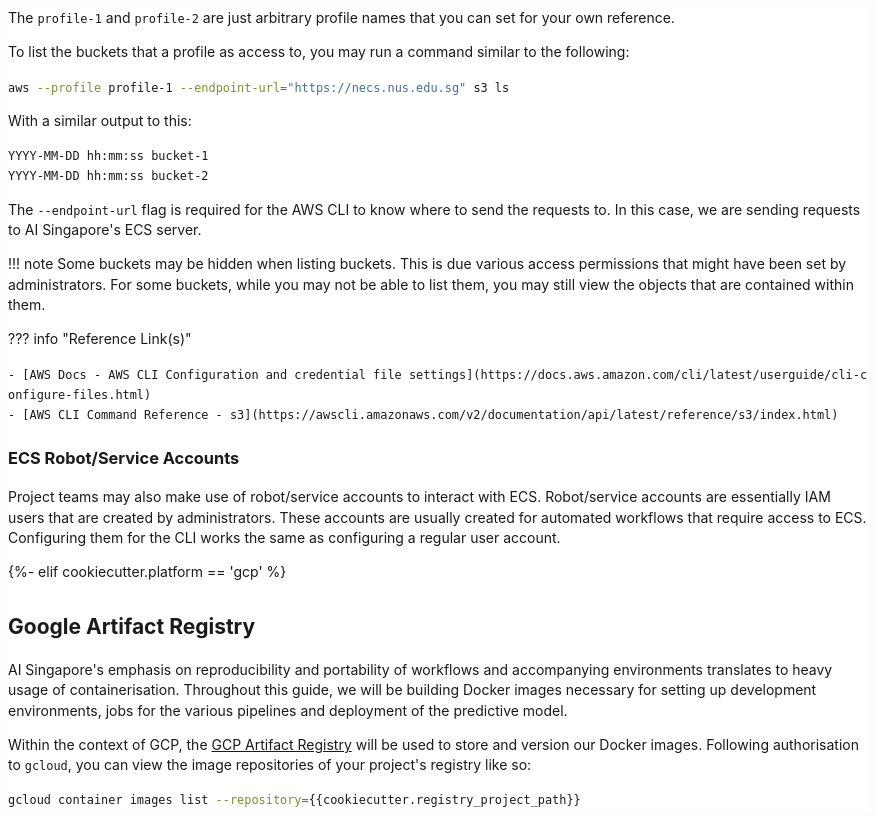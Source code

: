 The `profile-1` and `profile-2` are just arbitrary profile names that
you can set for your own reference.

To list the buckets that a profile as access to, you may run a command
similar to the following:

```bash
aws --profile profile-1 --endpoint-url="https://necs.nus.edu.sg" s3 ls
```

With a similar output to this:

```
YYYY-MM-DD hh:mm:ss bucket-1
YYYY-MM-DD hh:mm:ss bucket-2
```

The `--endpoint-url` flag is required for the AWS CLI to know where to
send the requests to. In this case, we are sending requests to AI 
Singapore's ECS server.

!!! note
    Some buckets may be hidden when listing buckets. This is due various 
    access permissions that might have been set by administrators. For 
    some buckets, while you may not be able to list them, you may still 
    view the objects that are contained within them.

??? info "Reference Link(s)"

    - [AWS Docs - AWS CLI Configuration and credential file settings](https://docs.aws.amazon.com/cli/latest/userguide/cli-configure-files.html)
    - [AWS CLI Command Reference - s3](https://awscli.amazonaws.com/v2/documentation/api/latest/reference/s3/index.html)

[awscli]: https://docs.aws.amazon.com/cli/latest/userguide/getting-started-install.html

### ECS Robot/Service Accounts

Project teams may also make use of robot/service accounts to interact
with ECS. Robot/service accounts are essentially IAM users that are
created by administrators. These accounts are usually created for 
automated workflows that require access to ECS. Configuring them for the
CLI works the same as configuring a regular user account.

{%- elif cookiecutter.platform == 'gcp' %}
## Google Artifact Registry

AI Singapore's emphasis on reproducibility and portability of
workflows and accompanying environments translates to heavy usage of
containerisation. Throughout this guide, we will be building Docker
images necessary for setting up development environments, jobs for
the various pipelines and deployment of the predictive model.

Within the context of GCP, the [GCP Artifact Registry][gcp-ar] will be 
used to store and version our Docker images. Following authorisation to 
`gcloud`, you can view the image repositories of your project's registry 
like so:
```bash
gcloud container images list --repository={{cookiecutter.registry_project_path}}
```


[gcp-proj]: https://cloud.google.com/docs/overview#projects
[gcp-csl]: https://console.cloud.google.com/home
[gcp-sdk]: https://cloud.google.com/sdk
[sdk-auth]: https://cloud.google.com/sdk/docs/authorizing
[k8s]: https://kubernetes.io/
[aisg-rke]: https://rancher.aisingapore.net
[rancher]: https://www.rancher.com
[kubeapi]: https://kubernetes.io/docs/concepts/overview/kubernetes-api
[vscode]: https://github.com/coder/code-server
[jlab]: https://jupyter.org/
[gitlab]: https://about.gitlab.com
[gl-ci]: https://docs.gitlab.com/ee/ci
[gcp-ar]: https://cloud.google.com/artifact-registry
[harbor]: https://goharbor.io
[optuna]: https://optuna.org
[mlflow]: https://mlflow.org/
[fapi]: https://fastapi.tiangolo.com